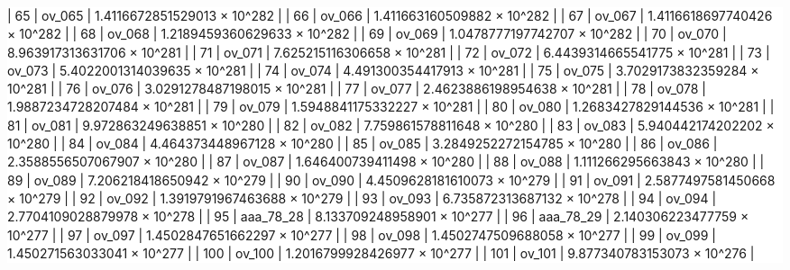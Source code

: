 | 65 | ov_065 | 1.4116672851529013 × 10^282 |
| 66 | ov_066 | 1.411663160509882 × 10^282 |
| 67 | ov_067 | 1.4116618697740426 × 10^282 |
| 68 | ov_068 | 1.2189459360629633 × 10^282 |
| 69 | ov_069 | 1.0478777197742707 × 10^282 |
| 70 | ov_070 | 8.963917313631706 × 10^281 |
| 71 | ov_071 | 7.625215116306658 × 10^281 |
| 72 | ov_072 | 6.4439314665541775 × 10^281 |
| 73 | ov_073 | 5.4022001314039635 × 10^281 |
| 74 | ov_074 | 4.491300354417913 × 10^281 |
| 75 | ov_075 | 3.7029173832359284 × 10^281 |
| 76 | ov_076 | 3.0291278487198015 × 10^281 |
| 77 | ov_077 | 2.4623886198954638 × 10^281 |
| 78 | ov_078 | 1.9887234728207484 × 10^281 |
| 79 | ov_079 | 1.5948841175332227 × 10^281 |
| 80 | ov_080 | 1.2683427829144536 × 10^281 |
| 81 | ov_081 | 9.972863249638851 × 10^280 |
| 82 | ov_082 | 7.759861578811648 × 10^280 |
| 83 | ov_083 | 5.940442174202202 × 10^280 |
| 84 | ov_084 | 4.464373448967128 × 10^280 |
| 85 | ov_085 | 3.2849252272154785 × 10^280 |
| 86 | ov_086 | 2.3588556507067907 × 10^280 |
| 87 | ov_087 | 1.646400739411498 × 10^280 |
| 88 | ov_088 | 1.111266295663843 × 10^280 |
| 89 | ov_089 | 7.206218418650942 × 10^279 |
| 90 | ov_090 | 4.4509628181610073 × 10^279 |
| 91 | ov_091 | 2.5877497581450668 × 10^279 |
| 92 | ov_092 | 1.3919791967463688 × 10^279 |
| 93 | ov_093 | 6.735872313687132 × 10^278 |
| 94 | ov_094 | 2.7704109028879978 × 10^278 |
| 95 | aaa_78_28 | 8.133709248958901 × 10^277 |
| 96 | aaa_78_29 | 2.140306223477759 × 10^277 |
| 97 | ov_097 | 1.4502847651662297 × 10^277 |
| 98 | ov_098 | 1.4502747509688058 × 10^277 |
| 99 | ov_099 | 1.450271563033041 × 10^277 |
| 100 | ov_100 | 1.2016799928426977 × 10^277 |
| 101 | ov_101 | 9.877340783153073 × 10^276 |
